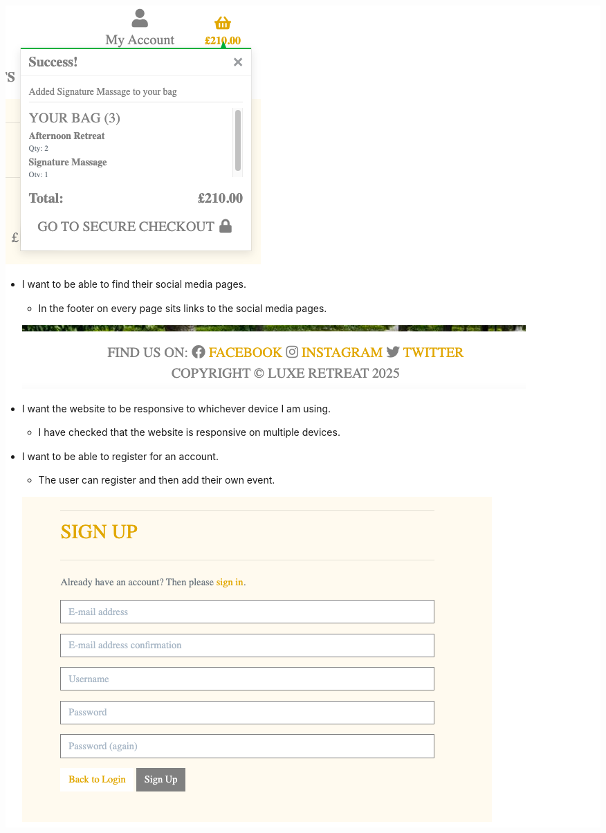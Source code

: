   ![Updated Basket](docs/basket_success.png)

* I want to be able to find their social media pages.
  * In the footer on every page sits links to the social media pages.

  ![Social Media links](docs/footer.png)

* I want the website to be responsive to whichever device I am using.
  * I have checked that the website is responsive on multiple devices.

* I want to be able to register for an account.
  * The user can register and then add their own event.

  ![Register](docs/register.png)
